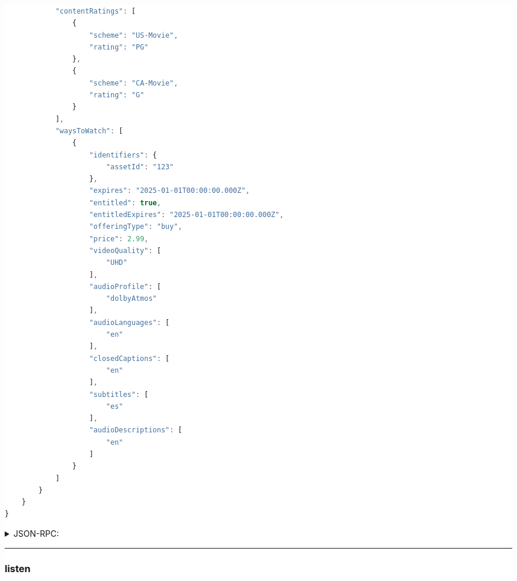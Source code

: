 ```javascript
			"contentRatings": [
				{
					"scheme": "US-Movie",
					"rating": "PG"
				},
				{
					"scheme": "CA-Movie",
					"rating": "G"
				}
			],
			"waysToWatch": [
				{
					"identifiers": {
						"assetId": "123"
					},
					"expires": "2025-01-01T00:00:00.000Z",
					"entitled": true,
					"entitledExpires": "2025-01-01T00:00:00.000Z",
					"offeringType": "buy",
					"price": 2.99,
					"videoQuality": [
						"UHD"
					],
					"audioProfile": [
						"dolbyAtmos"
					],
					"audioLanguages": [
						"en"
					],
					"closedCaptions": [
						"en"
					],
					"subtitles": [
						"es"
					],
					"audioDescriptions": [
						"en"
					]
				}
			]
		}
	}
}
```

<details markdown="1" ><summary>JSON-RPC:</summary></details>

---

### listen
